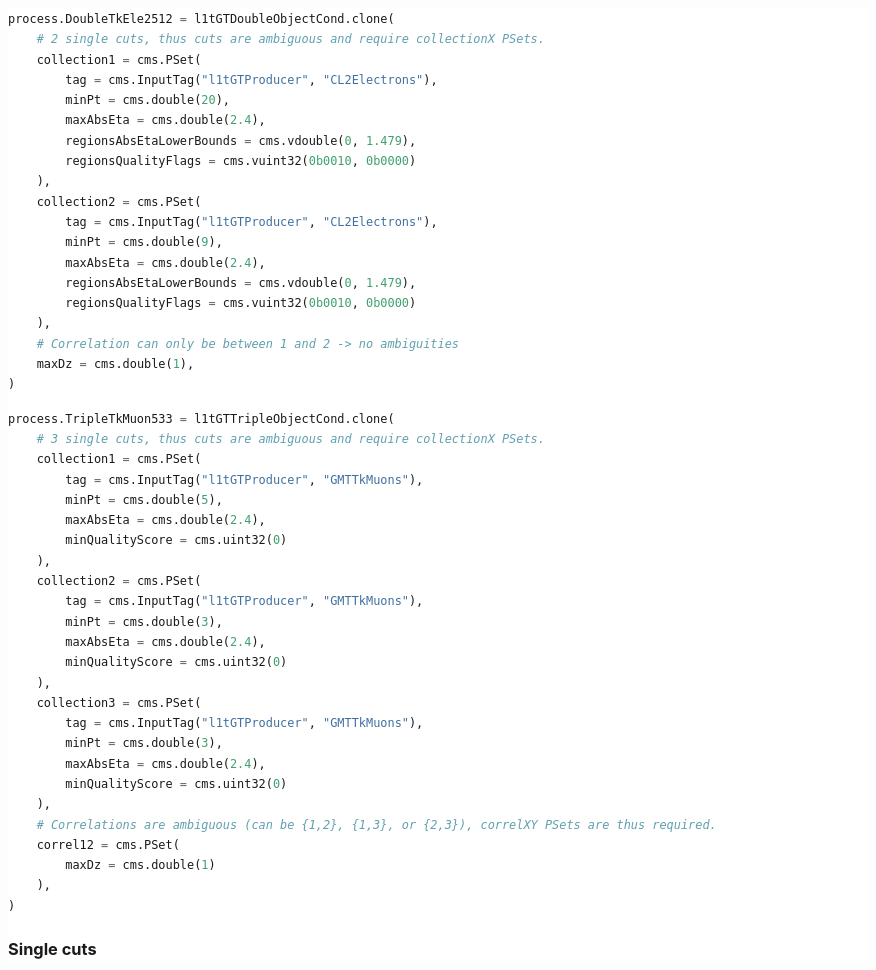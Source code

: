 ```python
process.DoubleTkEle2512 = l1tGTDoubleObjectCond.clone(
    # 2 single cuts, thus cuts are ambiguous and require collectionX PSets.
    collection1 = cms.PSet(
        tag = cms.InputTag("l1tGTProducer", "CL2Electrons"),
        minPt = cms.double(20),
        maxAbsEta = cms.double(2.4),
        regionsAbsEtaLowerBounds = cms.vdouble(0, 1.479),
        regionsQualityFlags = cms.vuint32(0b0010, 0b0000)
    ),
    collection2 = cms.PSet(
        tag = cms.InputTag("l1tGTProducer", "CL2Electrons"),
        minPt = cms.double(9),
        maxAbsEta = cms.double(2.4),
        regionsAbsEtaLowerBounds = cms.vdouble(0, 1.479),
        regionsQualityFlags = cms.vuint32(0b0010, 0b0000)
    ),
    # Correlation can only be between 1 and 2 -> no ambiguities 
    maxDz = cms.double(1),
)
```

```python
process.TripleTkMuon533 = l1tGTTripleObjectCond.clone(
    # 3 single cuts, thus cuts are ambiguous and require collectionX PSets.
    collection1 = cms.PSet(
        tag = cms.InputTag("l1tGTProducer", "GMTTkMuons"),
        minPt = cms.double(5),
        maxAbsEta = cms.double(2.4),
        minQualityScore = cms.uint32(0)
    ),
    collection2 = cms.PSet(
        tag = cms.InputTag("l1tGTProducer", "GMTTkMuons"),
        minPt = cms.double(3),
        maxAbsEta = cms.double(2.4),
        minQualityScore = cms.uint32(0)
    ),
    collection3 = cms.PSet(
        tag = cms.InputTag("l1tGTProducer", "GMTTkMuons"),
        minPt = cms.double(3),
        maxAbsEta = cms.double(2.4),
        minQualityScore = cms.uint32(0)
    ),
    # Correlations are ambiguous (can be {1,2}, {1,3}, or {2,3}), correlXY PSets are thus required.
    correl12 = cms.PSet(
        maxDz = cms.double(1)
    ),
)
```

### Single cuts

